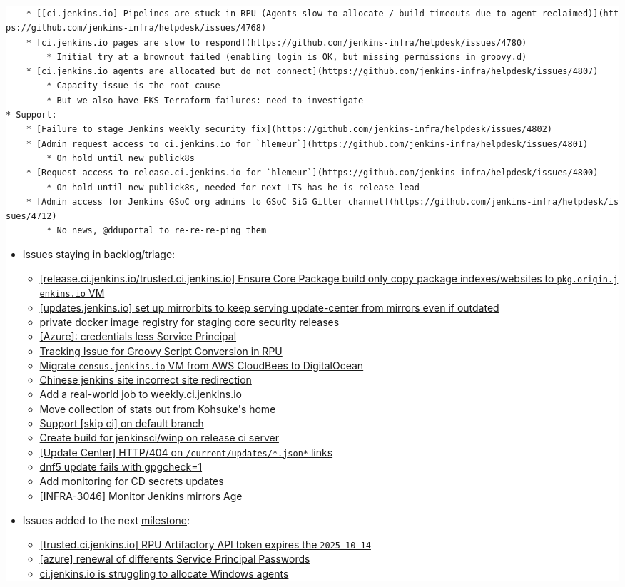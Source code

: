         * [[ci.jenkins.io] Pipelines are stuck in RPU (Agents slow to allocate / build timeouts due to agent reclaimed)](https://github.com/jenkins-infra/helpdesk/issues/4768)
        * [ci.jenkins.io pages are slow to respond](https://github.com/jenkins-infra/helpdesk/issues/4780)
            * Initial try at a brownout failed (enabling login is OK, but missing permissions in groovy.d)
        * [ci.jenkins.io agents are allocated but do not connect](https://github.com/jenkins-infra/helpdesk/issues/4807)
            * Capacity issue is the root cause
            * But we also have EKS Terraform failures: need to investigate
    * Support:
        * [Failure to stage Jenkins weekly security fix](https://github.com/jenkins-infra/helpdesk/issues/4802)
        * [Admin request access to ci.jenkins.io for `hlemeur`](https://github.com/jenkins-infra/helpdesk/issues/4801)
            * On hold until new publick8s
        * [Request access to release.ci.jenkins.io for `hlemeur`](https://github.com/jenkins-infra/helpdesk/issues/4800)
            * On hold until new publick8s, needed for next LTS has he is release lead
        * [Admin access for Jenkins GSoC org admins to GSoC SiG Gitter channel](https://github.com/jenkins-infra/helpdesk/issues/4712)
            * No news, @dduportal to re-re-re-ping them

* Issues staying in backlog/triage:
    * [[release.ci.jenkins.io/trusted.ci.jenkins.io] Ensure Core Package build only copy package indexes/websites to `pkg.origin.jenkins.io` VM](https://github.com/jenkins-infra/helpdesk/issues/4774)
    * [[updates.jenkins.io] set up mirrorbits to keep serving update-center from mirrors even if outdated](https://github.com/jenkins-infra/helpdesk/issues/4763)
    * [private docker image registry for staging core security releases](https://github.com/jenkins-infra/helpdesk/issues/4731)
    * [[Azure]: credentials less Service Principal](https://github.com/jenkins-infra/helpdesk/issues/4722)
    * [Tracking Issue for Groovy Script Conversion in RPU](https://github.com/jenkins-infra/helpdesk/issues/4715)
    * [Migrate `census.jenkins.io` VM from AWS CloudBees to DigitalOcean](https://github.com/jenkins-infra/helpdesk/issues/4695)
    * [Chinese jenkins site incorrect site redirection](https://github.com/jenkins-infra/helpdesk/issues/4632)
    * [Add a real-world job to weekly.ci.jenkins.io](https://github.com/jenkins-infra/helpdesk/issues/4562)
    * [Move collection of stats out from Kohsuke's home](https://github.com/jenkins-infra/helpdesk/issues/4512)
    * [Support [skip ci] on default branch](https://github.com/jenkins-infra/helpdesk/issues/4496)
    * [Create build for jenkinsci/winp on release ci server](https://github.com/jenkins-infra/helpdesk/issues/4469)
    * [[Update Center] HTTP/404 on `/current/updates/*.json*` links](https://github.com/jenkins-infra/helpdesk/issues/4432)
    * [dnf5 update fails with gpgcheck=1](https://github.com/jenkins-infra/helpdesk/issues/4429)
    * [Add monitoring for CD secrets updates](https://github.com/jenkins-infra/helpdesk/issues/4383)
    * [[INFRA-3046] Monitor Jenkins mirrors Age](https://github.com/jenkins-infra/helpdesk/issues/2599)

* Issues added to the next [milestone](https://github.com/jenkins-infra/helpdesk/milestone/179):
    * [[trusted.ci.jenkins.io] RPU Artifactory API token expires the `2025-10-14`](https://github.com/jenkins-infra/helpdesk/issues/4809)
    * [[azure] renewal of differents Service Principal Passwords](https://github.com/jenkins-infra/helpdesk/issues/4808)
    * [ci.jenkins.io is struggling to allocate Windows agents](https://github.com/jenkins-infra/helpdesk/issues/4799)
